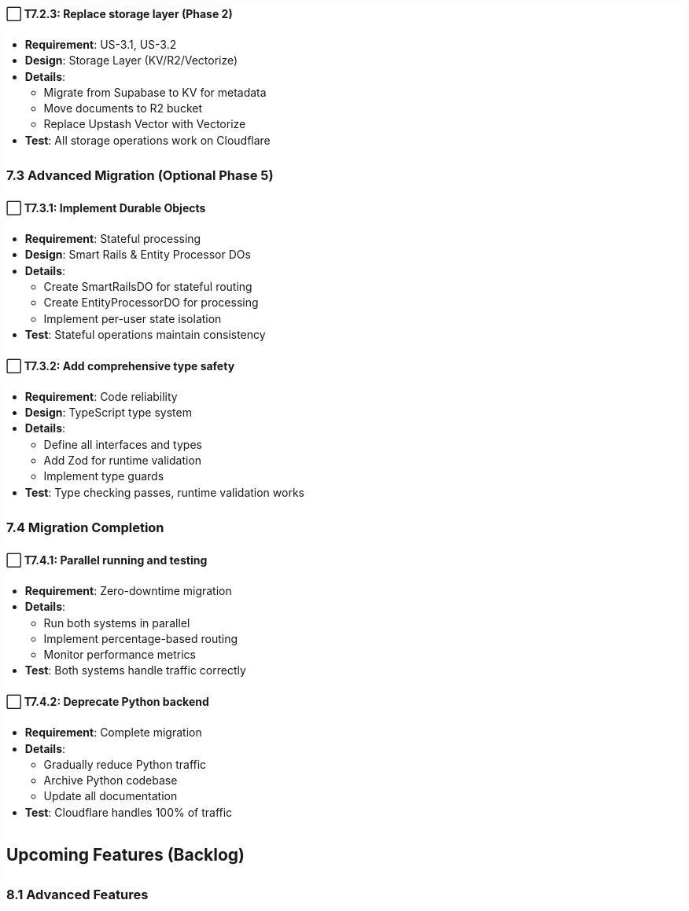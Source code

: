 #### ⬜ T7.2.3: Replace storage layer (Phase 2)
- **Requirement**: US-3.1, US-3.2
- **Design**: Storage Layer (KV/R2/Vectorize)
- **Details**:
  - Migrate from Supabase to KV for metadata
  - Move documents to R2 bucket
  - Replace Upstash Vector with Vectorize
- **Test**: All storage operations work on Cloudflare

### 7.3 Advanced Migration (Optional Phase 5)

#### ⬜ T7.3.1: Implement Durable Objects
- **Requirement**: Stateful processing
- **Design**: Smart Rails & Entity Processor DOs
- **Details**:
  - Create SmartRailsDO for stateful routing
  - Create EntityProcessorDO for processing
  - Implement per-user state isolation
- **Test**: Stateful operations maintain consistency

#### ⬜ T7.3.2: Add comprehensive type safety
- **Requirement**: Code reliability
- **Design**: TypeScript type system
- **Details**:
  - Define all interfaces and types
  - Add Zod for runtime validation
  - Implement type guards
- **Test**: Type checking passes, runtime validation works

### 7.4 Migration Completion

#### ⬜ T7.4.1: Parallel running and testing
- **Requirement**: Zero-downtime migration
- **Details**:
  - Run both systems in parallel
  - Implement percentage-based routing
  - Monitor performance metrics
- **Test**: Both systems handle traffic correctly

#### ⬜ T7.4.2: Deprecate Python backend
- **Requirement**: Complete migration
- **Details**:
  - Gradually reduce Python traffic
  - Archive Python codebase
  - Update all documentation
- **Test**: Cloudflare handles 100% of traffic

## Upcoming Features (Backlog)

### 8.1 Advanced Features
